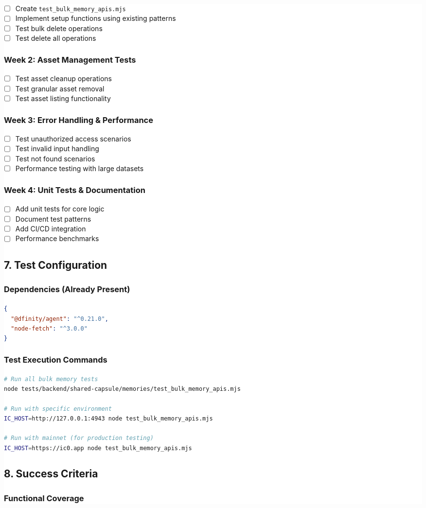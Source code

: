 - [ ] Create `test_bulk_memory_apis.mjs`
- [ ] Implement setup functions using existing patterns
- [ ] Test bulk delete operations
- [ ] Test delete all operations

### **Week 2: Asset Management Tests**

- [ ] Test asset cleanup operations
- [ ] Test granular asset removal
- [ ] Test asset listing functionality

### **Week 3: Error Handling & Performance**

- [ ] Test unauthorized access scenarios
- [ ] Test invalid input handling
- [ ] Test not found scenarios
- [ ] Performance testing with large datasets

### **Week 4: Unit Tests & Documentation**

- [ ] Add unit tests for core logic
- [ ] Document test patterns
- [ ] Add CI/CD integration
- [ ] Performance benchmarks

## 7. Test Configuration

### **Dependencies** (Already Present)

```json
{
  "@dfinity/agent": "^0.21.0",
  "node-fetch": "^3.0.0"
}
```

### **Test Execution Commands**

```bash
# Run all bulk memory tests
node tests/backend/shared-capsule/memories/test_bulk_memory_apis.mjs

# Run with specific environment
IC_HOST=http://127.0.0.1:4943 node test_bulk_memory_apis.mjs

# Run with mainnet (for production testing)
IC_HOST=https://ic0.app node test_bulk_memory_apis.mjs
```

## 8. Success Criteria

### **Functional Coverage**
